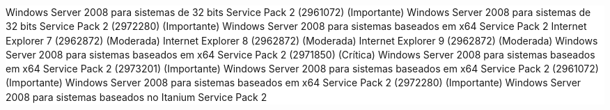 </td>
<td style="border:1px solid black;">
Windows Server 2008 para sistemas de 32 bits Service Pack 2  
(2961072)  
(Importante)

</td>
<td style="border:1px solid black;">
Windows Server 2008 para sistemas de 32 bits Service Pack 2  
(2972280)  
(Importante)

</td>
</tr>
<tr>
<td style="border:1px solid black;">
Windows Server 2008 para sistemas baseados em x64 Service Pack 2

</td>
<td style="border:1px solid black;">
Internet Explorer 7  
(2962872)  
(Moderada)  
Internet Explorer 8  
(2962872)  
(Moderada)  
Internet Explorer 9  
(2962872)  
(Moderada)

</td>
<td style="border:1px solid black;">
Windows Server 2008 para sistemas baseados em x64 Service Pack 2  
(2971850)  
(Crítica)

</td>
<td style="border:1px solid black;">
Windows Server 2008 para sistemas baseados em x64 Service Pack 2  
(2973201)  
(Importante)

</td>
<td style="border:1px solid black;">
Windows Server 2008 para sistemas baseados em x64 Service Pack 2  
(2961072)  
(Importante)

</td>
<td style="border:1px solid black;">
Windows Server 2008 para sistemas baseados em x64 Service Pack 2  
(2972280)  
(Importante)

</td>
</tr>
<tr>
<td style="border:1px solid black;">
Windows Server 2008 para sistemas baseados no Itanium Service Pack 2
